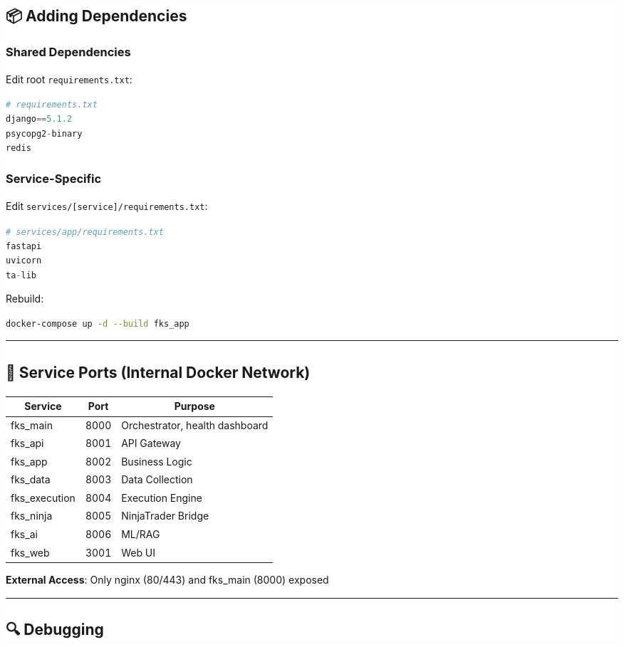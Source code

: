 
## 📦 Adding Dependencies

### Shared Dependencies
Edit root `requirements.txt`:
```python
# requirements.txt
django==5.1.2
psycopg2-binary
redis
```

### Service-Specific
Edit `services/[service]/requirements.txt`:
```python
# services/app/requirements.txt
fastapi
uvicorn
ta-lib
```

Rebuild:
```bash
docker-compose up -d --build fks_app
```

---

## 🎯 Service Ports (Internal Docker Network)

| Service | Port | Purpose |
|---------|------|---------|
| fks_main | 8000 | Orchestrator, health dashboard |
| fks_api | 8001 | API Gateway |
| fks_app | 8002 | Business Logic |
| fks_data | 8003 | Data Collection |
| fks_execution | 8004 | Execution Engine |
| fks_ninja | 8005 | NinjaTrader Bridge |
| fks_ai | 8006 | ML/RAG |
| fks_web | 3001 | Web UI |

**External Access**: Only nginx (80/443) and fks_main (8000) exposed

---

## 🔍 Debugging
